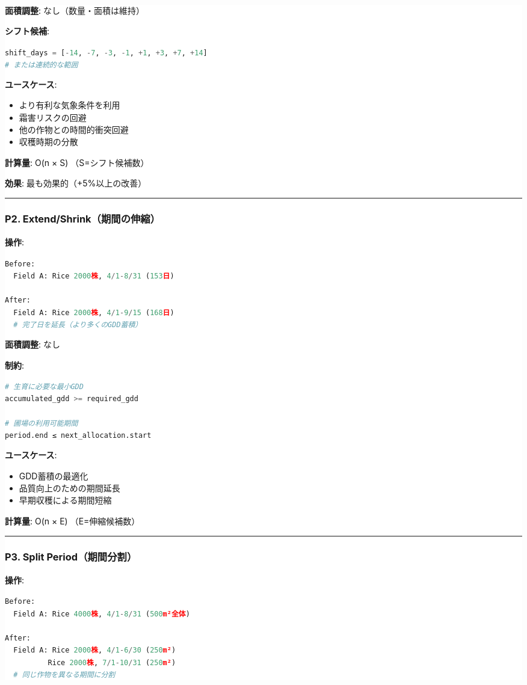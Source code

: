 **面積調整**: なし（数量・面積は維持）

**シフト候補**:
```python
shift_days = [-14, -7, -3, -1, +1, +3, +7, +14]
# または連続的な範囲
```

**ユースケース**:
- より有利な気象条件を利用
- 霜害リスクの回避
- 他の作物との時間的衝突回避
- 収穫時期の分散

**計算量**: O(n × S) （S=シフト候補数）

**効果**: 最も効果的（+5%以上の改善）

---

### P2. Extend/Shrink（期間の伸縮）

**操作**:
```python
Before:
  Field A: Rice 2000株, 4/1-8/31 (153日)

After:
  Field A: Rice 2000株, 4/1-9/15 (168日)
  # 完了日を延長（より多くのGDD蓄積）
```

**面積調整**: なし

**制約**:
```python
# 生育に必要な最小GDD
accumulated_gdd >= required_gdd

# 圃場の利用可能期間
period.end ≤ next_allocation.start
```

**ユースケース**:
- GDD蓄積の最適化
- 品質向上のための期間延長
- 早期収穫による期間短縮

**計算量**: O(n × E) （E=伸縮候補数）

---

### P3. Split Period（期間分割）

**操作**:
```python
Before:
  Field A: Rice 4000株, 4/1-8/31 (500m²全体)

After:
  Field A: Rice 2000株, 4/1-6/30 (250m²)
          Rice 2000株, 7/1-10/31 (250m²)
  # 同じ作物を異なる期間に分割
```
